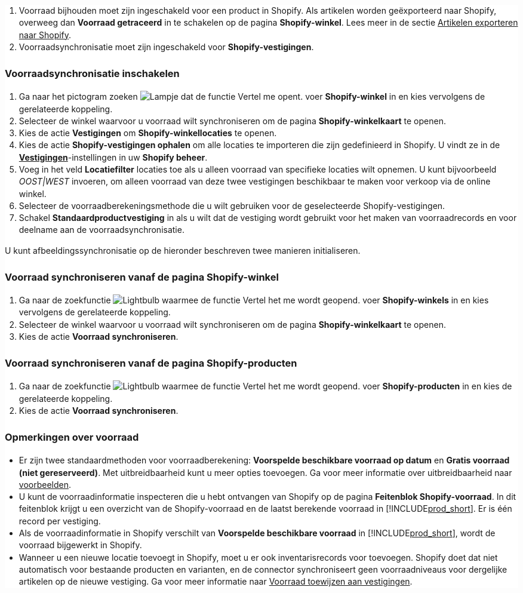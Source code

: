 1. Voorraad bijhouden moet zijn ingeschakeld voor een product in Shopify. Als artikelen worden geëxporteerd naar Shopify, overweeg dan **Voorraad getraceerd** in te schakelen op de pagina **Shopify-winkel**. Lees meer in de sectie [Artikelen exporteren naar Shopify](synchronize-items.md#export-items-to-shopify).
2. Voorraadsynchronisatie moet zijn ingeschakeld voor **Shopify-vestigingen**.

### <a name="to-enable-inventory-sync"></a>Voorraadsynchronisatie inschakelen

1. Ga naar het pictogram zoeken ![Lampje dat de functie Vertel me opent.](../media/ui-search/search_small.png "Vertel me wat u wilt doen") voer **Shopify-winkel** in en kies vervolgens de gerelateerde koppeling.
2. Selecteer de winkel waarvoor u voorraad wilt synchroniseren om de pagina **Shopify-winkelkaart** te openen.
3. Kies de actie **Vestigingen** om **Shopify-winkellocaties** te openen.
4. Kies de actie **Shopify-vestigingen ophalen** om alle locaties te importeren die zijn gedefinieerd in Shopify. U vindt ze in de [**Vestigingen**](https://www.shopify.com/admin/settings/locations)-instellingen in uw **Shopify beheer**.
5. Voeg in het veld **Locatiefilter** locaties toe als u alleen voorraad van specifieke locaties wilt opnemen. U kunt bijvoorbeeld *OOST|WEST* invoeren, om alleen voorraad van deze twee vestigingen beschikbaar te maken voor verkoop via de online winkel.
6. Selecteer de voorraadberekeningsmethode die u wilt gebruiken voor de geselecteerde Shopify-vestigingen.
7. Schakel **Standaardproductvestiging** in als u wilt dat de vestiging wordt gebruikt voor het maken van voorraadrecords en voor deelname aan de voorraadsynchronisatie.

U kunt afbeeldingssynchronisatie op de hieronder beschreven twee manieren initialiseren.

### <a name="sync-inventory-from-the-shopify-shop-page"></a>Voorraad synchroniseren vanaf de pagina Shopify-winkel

1. Ga naar de zoekfunctie  ![Lightbulb waarmee de functie Vertel het me wordt geopend.](../media/ui-search/search_small.png "Vertel me wat u wilt doen") voer **Shopify-winkels** in en kies vervolgens de gerelateerde koppeling.
2. Selecteer de winkel waarvoor u voorraad wilt synchroniseren om de pagina **Shopify-winkelkaart** te openen.
3. Kies de actie **Voorraad synchroniseren**.

### <a name="sync-inventory-from-the-shopify-products-page"></a>Voorraad synchroniseren vanaf de pagina Shopify-producten

1. Ga naar de zoekfunctie  ![Lightbulb waarmee de functie Vertel het me wordt geopend.](../media/ui-search/search_small.png "Vertel me wat u wilt doen") voer **Shopify-producten** in en kies de gerelateerde koppeling.
2. Kies de actie **Voorraad synchroniseren**.

### <a name="inventory-remarks"></a>Opmerkingen over voorraad

* Er zijn twee standaardmethoden voor voorraadberekening: **Voorspelde beschikbare voorraad op datum** en **Gratis voorraad (niet gereserveerd)**. Met uitbreidbaarheid kunt u meer opties toevoegen. Ga voor meer informatie over uitbreidbaarheid naar [voorbeelden](/dynamics365/business-central/dev-itpro/developer/devenv-extending-shopify#stock-calculation). 
* U kunt de voorraadinformatie inspecteren die u hebt ontvangen van Shopify op de pagina **Feitenblok Shopify-voorraad**. In dit feitenblok krijgt u een overzicht van de Shopify-voorraad en de laatst berekende voorraad in [!INCLUDE[prod_short](../includes/prod_short.md)]. Er is één record per vestiging.
* Als de voorraadinformatie in Shopify verschilt van **Voorspelde beschikbare voorraad** in [!INCLUDE[prod_short](../includes/prod_short.md)], wordt de voorraad bijgewerkt in Shopify.
* Wanneer u een nieuwe locatie toevoegt in Shopify, moet u er ook inventarisrecords voor toevoegen. Shopify doet dat niet automatisch voor bestaande producten en varianten, en de connector synchroniseert geen voorraadniveaus voor dergelijke artikelen op de nieuwe vestiging. Ga voor meer informatie naar [Voorraad toewijzen aan vestigingen](https://help.shopify.com/manual/locations/assigning-inventory-to-locations).